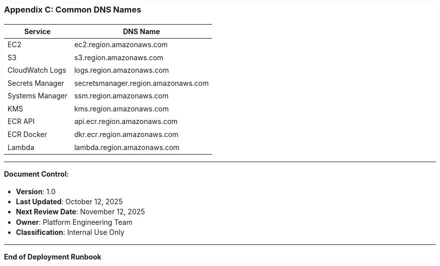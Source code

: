 ### Appendix C: Common DNS Names

| Service | DNS Name |
|---------|----------|
| EC2 | ec2.region.amazonaws.com |
| S3 | s3.region.amazonaws.com |
| CloudWatch Logs | logs.region.amazonaws.com |
| Secrets Manager | secretsmanager.region.amazonaws.com |
| Systems Manager | ssm.region.amazonaws.com |
| KMS | kms.region.amazonaws.com |
| ECR API | api.ecr.region.amazonaws.com |
| ECR Docker | dkr.ecr.region.amazonaws.com |
| Lambda | lambda.region.amazonaws.com |

---

**Document Control:**
- **Version**: 1.0
- **Last Updated**: October 12, 2025
- **Next Review Date**: November 12, 2025
- **Owner**: Platform Engineering Team
- **Classification**: Internal Use Only

---

**End of Deployment Runbook**
